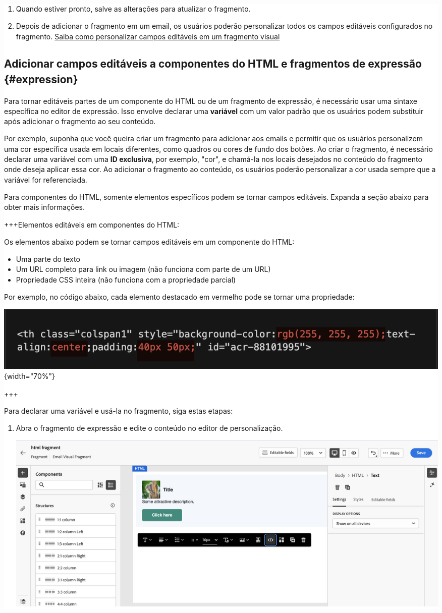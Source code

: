 1. Quando estiver pronto, salve as alterações para atualizar o fragmento.

1. Depois de adicionar o fragmento em um email, os usuários poderão personalizar todos os campos editáveis configurados no fragmento. [Saiba como personalizar campos editáveis em um fragmento visual](../email/use-visual-fragments.md#customize-fields)

## Adicionar campos editáveis a componentes do HTML e fragmentos de expressão {#expression}

Para tornar editáveis partes de um componente do HTML ou de um fragmento de expressão, é necessário usar uma sintaxe específica no editor de expressão. Isso envolve declarar uma **variável** com um valor padrão que os usuários podem substituir após adicionar o fragmento ao seu conteúdo.

Por exemplo, suponha que você queira criar um fragmento para adicionar aos emails e permitir que os usuários personalizem uma cor específica usada em locais diferentes, como quadros ou cores de fundo dos botões. Ao criar o fragmento, é necessário declarar uma variável com uma **ID exclusiva**, por exemplo, &quot;cor&quot;, e chamá-la nos locais desejados no conteúdo do fragmento onde deseja aplicar essa cor. Ao adicionar o fragmento ao conteúdo, os usuários poderão personalizar a cor usada sempre que a variável for referenciada.

Para componentes do HTML, somente elementos específicos podem se tornar campos editáveis. Expanda a seção abaixo para obter mais informações.

+++Elementos editáveis em componentes do HTML:

Os elementos abaixo podem se tornar campos editáveis em um componente do HTML:

* Uma parte do texto
* Um URL completo para link ou imagem (não funciona com parte de um URL)
* Propriedade CSS inteira (não funciona com a propriedade parcial)

Por exemplo, no código abaixo, cada elemento destacado em vermelho pode se tornar uma propriedade:

![](assets/fragment-html.png){width="70%"}

+++

Para declarar uma variável e usá-la no fragmento, siga estas etapas:

1. Abra o fragmento de expressão e edite o conteúdo no editor de personalização.

   ![](assets/fragment-html-edit.png)
